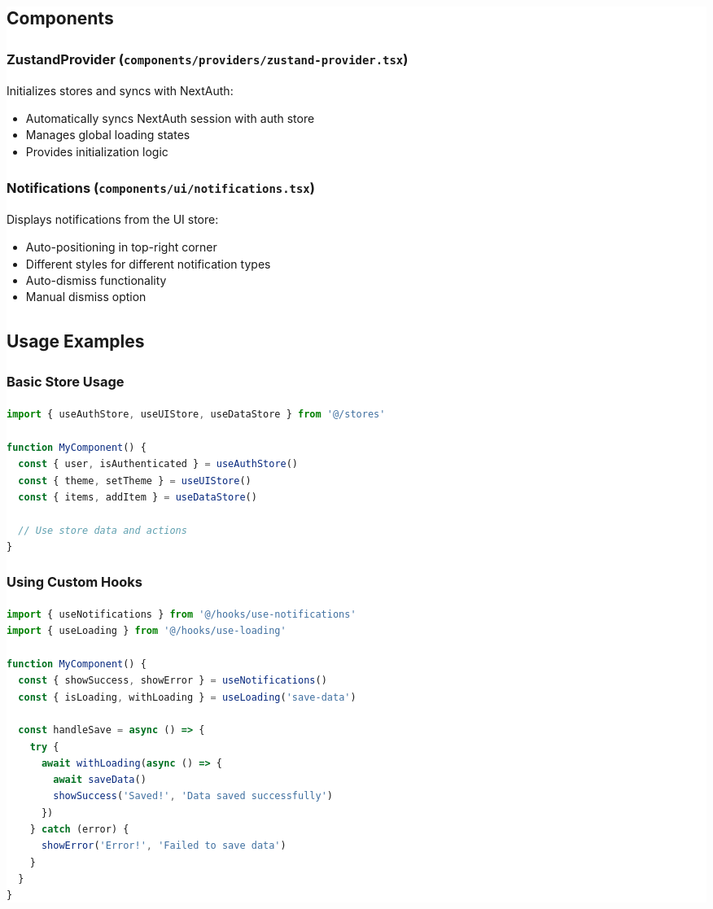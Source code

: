 ## Components

### ZustandProvider (`components/providers/zustand-provider.tsx`)

Initializes stores and syncs with NextAuth:

- Automatically syncs NextAuth session with auth store
- Manages global loading states
- Provides initialization logic

### Notifications (`components/ui/notifications.tsx`)

Displays notifications from the UI store:

- Auto-positioning in top-right corner
- Different styles for different notification types
- Auto-dismiss functionality
- Manual dismiss option

## Usage Examples

### Basic Store Usage

```typescript
import { useAuthStore, useUIStore, useDataStore } from '@/stores'

function MyComponent() {
  const { user, isAuthenticated } = useAuthStore()
  const { theme, setTheme } = useUIStore()
  const { items, addItem } = useDataStore()
  
  // Use store data and actions
}
```

### Using Custom Hooks

```typescript
import { useNotifications } from '@/hooks/use-notifications'
import { useLoading } from '@/hooks/use-loading'

function MyComponent() {
  const { showSuccess, showError } = useNotifications()
  const { isLoading, withLoading } = useLoading('save-data')
  
  const handleSave = async () => {
    try {
      await withLoading(async () => {
        await saveData()
        showSuccess('Saved!', 'Data saved successfully')
      })
    } catch (error) {
      showError('Error!', 'Failed to save data')
    }
  }
}
```
